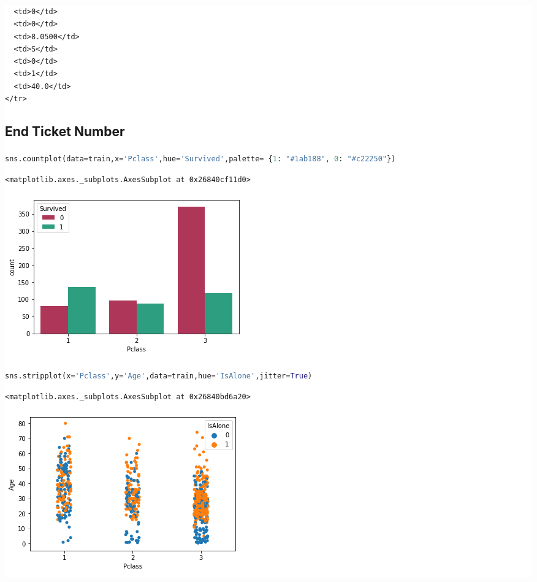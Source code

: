       <td>0</td>
      <td>0</td>
      <td>8.0500</td>
      <td>S</td>
      <td>0</td>
      <td>1</td>
      <td>40.0</td>
    </tr>
  </tbody>
</table>
</div>



## End Ticket Number


```python
sns.countplot(data=train,x='Pclass',hue='Survived',palette= {1: "#1ab188", 0: "#c22250"})
```




    <matplotlib.axes._subplots.AxesSubplot at 0x26840cf11d0>




![png](output_81_1.png)



```python
sns.stripplot(x='Pclass',y='Age',data=train,hue='IsAlone',jitter=True)
```




    <matplotlib.axes._subplots.AxesSubplot at 0x26840bd6a20>




![png](output_82_1.png)
